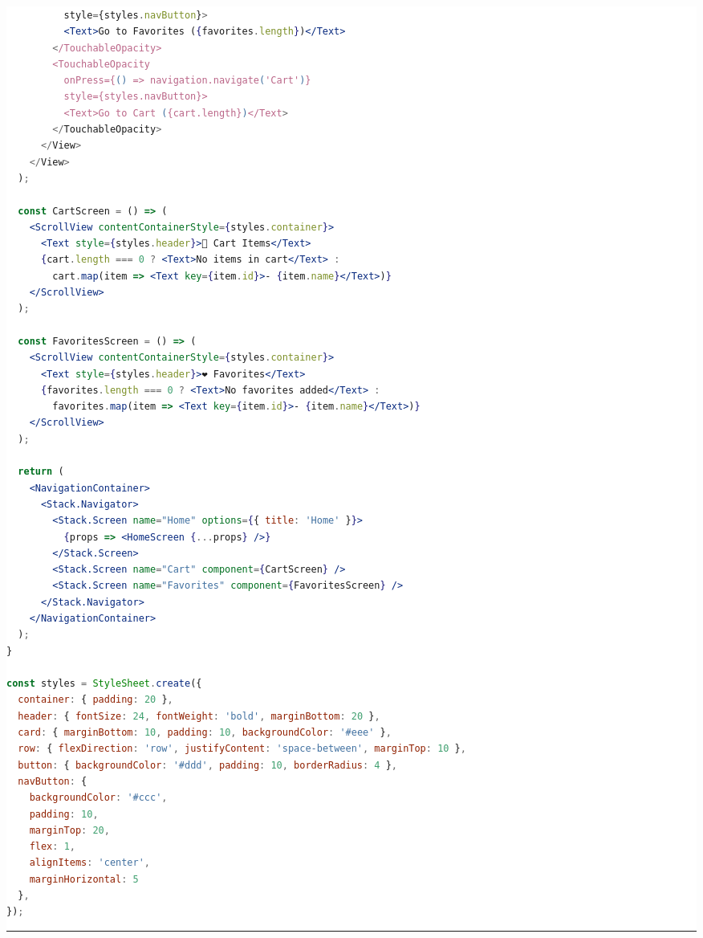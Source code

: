 ```jsx
          style={styles.navButton}>
          <Text>Go to Favorites ({favorites.length})</Text>
        </TouchableOpacity>
        <TouchableOpacity
          onPress={() => navigation.navigate('Cart')}
          style={styles.navButton}>
          <Text>Go to Cart ({cart.length})</Text>
        </TouchableOpacity>
      </View>
    </View>
  );

  const CartScreen = () => (
    <ScrollView contentContainerStyle={styles.container}>
      <Text style={styles.header}>🛒 Cart Items</Text>
      {cart.length === 0 ? <Text>No items in cart</Text> :
        cart.map(item => <Text key={item.id}>- {item.name}</Text>)}
    </ScrollView>
  );

  const FavoritesScreen = () => (
    <ScrollView contentContainerStyle={styles.container}>
      <Text style={styles.header}>❤️ Favorites</Text>
      {favorites.length === 0 ? <Text>No favorites added</Text> :
        favorites.map(item => <Text key={item.id}>- {item.name}</Text>)}
    </ScrollView>
  );

  return (
    <NavigationContainer>
      <Stack.Navigator>
        <Stack.Screen name="Home" options={{ title: 'Home' }}>
          {props => <HomeScreen {...props} />}
        </Stack.Screen>
        <Stack.Screen name="Cart" component={CartScreen} />
        <Stack.Screen name="Favorites" component={FavoritesScreen} />
      </Stack.Navigator>
    </NavigationContainer>
  );
}

const styles = StyleSheet.create({
  container: { padding: 20 },
  header: { fontSize: 24, fontWeight: 'bold', marginBottom: 20 },
  card: { marginBottom: 10, padding: 10, backgroundColor: '#eee' },
  row: { flexDirection: 'row', justifyContent: 'space-between', marginTop: 10 },
  button: { backgroundColor: '#ddd', padding: 10, borderRadius: 4 },
  navButton: {
    backgroundColor: '#ccc',
    padding: 10,
    marginTop: 20,
    flex: 1,
    alignItems: 'center',
    marginHorizontal: 5
  },
});
```

---